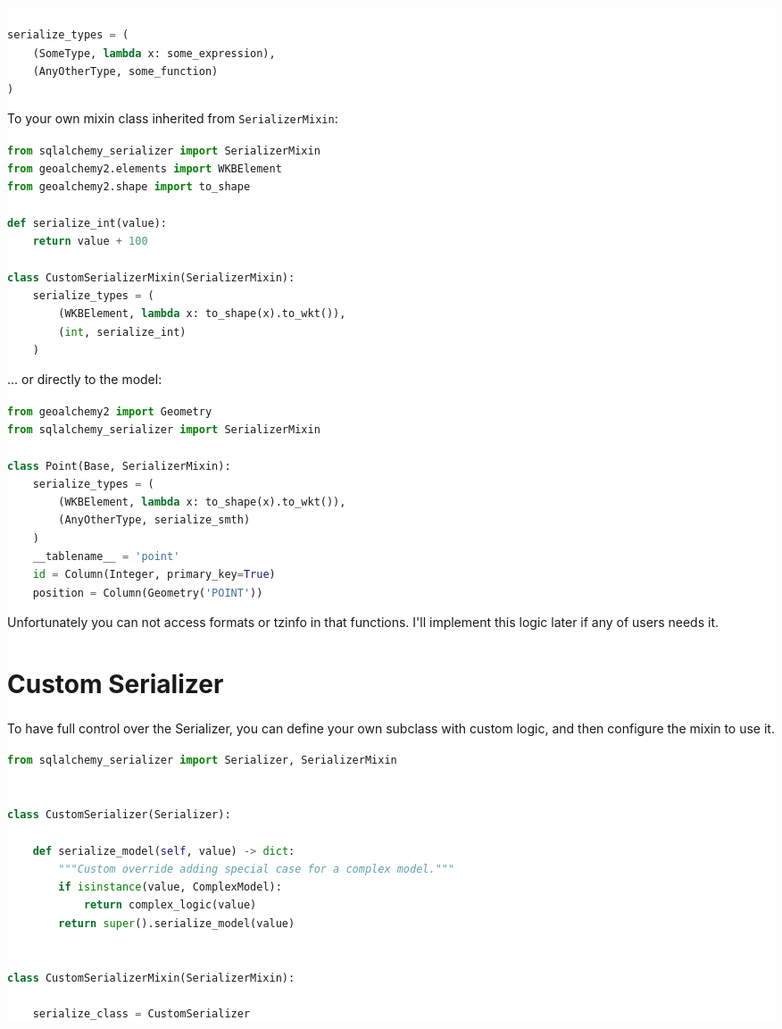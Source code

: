 ```python

serialize_types = (
    (SomeType, lambda x: some_expression),
    (AnyOtherType, some_function)
)
```
To your own mixin class inherited from `SerializerMixin`:

```python
from sqlalchemy_serializer import SerializerMixin
from geoalchemy2.elements import WKBElement
from geoalchemy2.shape import to_shape

def serialize_int(value):
    return value + 100

class CustomSerializerMixin(SerializerMixin):
    serialize_types = (
        (WKBElement, lambda x: to_shape(x).to_wkt()),
        (int, serialize_int)
    )
```
... or directly to the model:
```python
from geoalchemy2 import Geometry
from sqlalchemy_serializer import SerializerMixin

class Point(Base, SerializerMixin):
    serialize_types = (
        (WKBElement, lambda x: to_shape(x).to_wkt()),
        (AnyOtherType, serialize_smth)
    )
    __tablename__ = 'point'
    id = Column(Integer, primary_key=True)
    position = Column(Geometry('POINT'))
```

Unfortunately you can not access formats or tzinfo in that functions.
I'll implement this logic later if any of users needs it.


# Custom Serializer
To have full control over the Serializer, you can define your own subclass with custom logic, and then configure the mixin to use it.
```python
from sqlalchemy_serializer import Serializer, SerializerMixin


class CustomSerializer(Serializer):

    def serialize_model(self, value) -> dict:
        """Custom override adding special case for a complex model."""
        if isinstance(value, ComplexModel):
            return complex_logic(value)
        return super().serialize_model(value)


class CustomSerializerMixin(SerializerMixin):

    serialize_class = CustomSerializer
```
